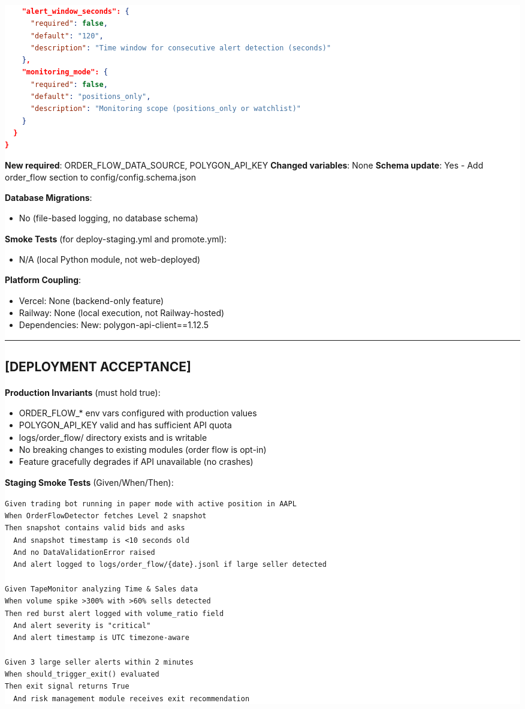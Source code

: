 ```json
    "alert_window_seconds": {
      "required": false,
      "default": "120",
      "description": "Time window for consecutive alert detection (seconds)"
    },
    "monitoring_mode": {
      "required": false,
      "default": "positions_only",
      "description": "Monitoring scope (positions_only or watchlist)"
    }
  }
}
```

**New required**: ORDER_FLOW_DATA_SOURCE, POLYGON_API_KEY
**Changed variables**: None
**Schema update**: Yes - Add order_flow section to config/config.schema.json

**Database Migrations**:
- No (file-based logging, no database schema)

**Smoke Tests** (for deploy-staging.yml and promote.yml):
- N/A (local Python module, not web-deployed)

**Platform Coupling**:
- Vercel: None (backend-only feature)
- Railway: None (local execution, not Railway-hosted)
- Dependencies: New: polygon-api-client==1.12.5

---

## [DEPLOYMENT ACCEPTANCE]

**Production Invariants** (must hold true):
- ORDER_FLOW_* env vars configured with production values
- POLYGON_API_KEY valid and has sufficient API quota
- logs/order_flow/ directory exists and is writable
- No breaking changes to existing modules (order flow is opt-in)
- Feature gracefully degrades if API unavailable (no crashes)

**Staging Smoke Tests** (Given/When/Then):
```gherkin
Given trading bot running in paper mode with active position in AAPL
When OrderFlowDetector fetches Level 2 snapshot
Then snapshot contains valid bids and asks
  And snapshot timestamp is <10 seconds old
  And no DataValidationError raised
  And alert logged to logs/order_flow/{date}.jsonl if large seller detected

Given TapeMonitor analyzing Time & Sales data
When volume spike >300% with >60% sells detected
Then red burst alert logged with volume_ratio field
  And alert severity is "critical"
  And alert timestamp is UTC timezone-aware

Given 3 large seller alerts within 2 minutes
When should_trigger_exit() evaluated
Then exit signal returns True
  And risk management module receives exit recommendation
```
